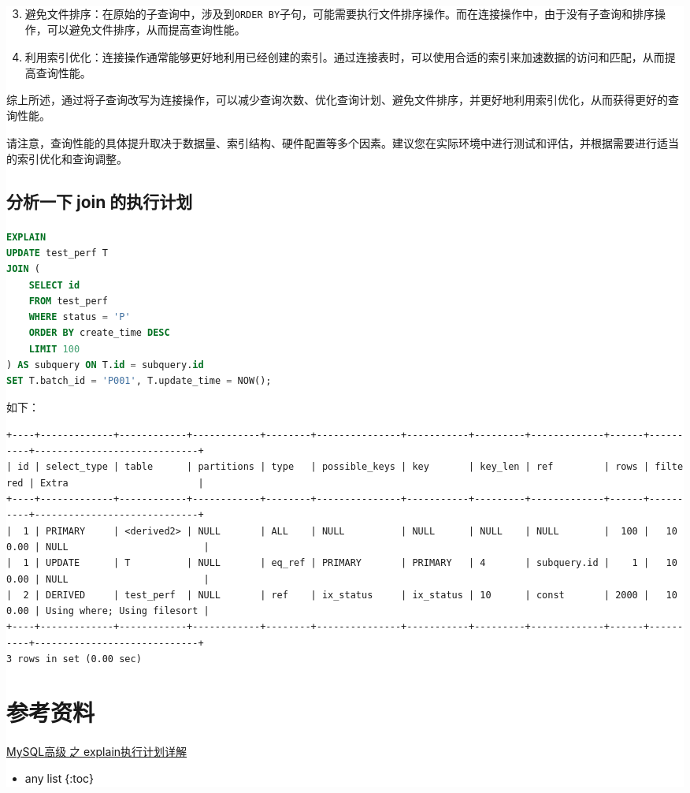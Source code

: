 3. 避免文件排序：在原始的子查询中，涉及到`ORDER BY`子句，可能需要执行文件排序操作。而在连接操作中，由于没有子查询和排序操作，可以避免文件排序，从而提高查询性能。

4. 利用索引优化：连接操作通常能够更好地利用已经创建的索引。通过连接表时，可以使用合适的索引来加速数据的访问和匹配，从而提高查询性能。

综上所述，通过将子查询改写为连接操作，可以减少查询次数、优化查询计划、避免文件排序，并更好地利用索引优化，从而获得更好的查询性能。

请注意，查询性能的具体提升取决于数据量、索引结构、硬件配置等多个因素。建议您在实际环境中进行测试和评估，并根据需要进行适当的索引优化和查询调整。

## 分析一下 join 的执行计划

```SQL
EXPLAIN 
UPDATE test_perf T
JOIN (
    SELECT id
    FROM test_perf
    WHERE status = 'P'
    ORDER BY create_time DESC
    LIMIT 100
) AS subquery ON T.id = subquery.id
SET T.batch_id = 'P001', T.update_time = NOW();
```

如下：

```
+----+-------------+------------+------------+--------+---------------+-----------+---------+-------------+------+----------+-----------------------------+
| id | select_type | table      | partitions | type   | possible_keys | key       | key_len | ref         | rows | filtered | Extra                       |
+----+-------------+------------+------------+--------+---------------+-----------+---------+-------------+------+----------+-----------------------------+
|  1 | PRIMARY     | <derived2> | NULL       | ALL    | NULL          | NULL      | NULL    | NULL        |  100 |   100.00 | NULL                        |
|  1 | UPDATE      | T          | NULL       | eq_ref | PRIMARY       | PRIMARY   | 4       | subquery.id |    1 |   100.00 | NULL                        |
|  2 | DERIVED     | test_perf  | NULL       | ref    | ix_status     | ix_status | 10      | const       | 2000 |   100.00 | Using where; Using filesort |
+----+-------------+------------+------------+--------+---------------+-----------+---------+-------------+------+----------+-----------------------------+
3 rows in set (0.00 sec)
```

# 参考资料

[MySQL高级 之 explain执行计划详解](https://blog.csdn.net/wuseyukui/article/details/71512793?utm_source=blogxgwz7)

* any list
{:toc}